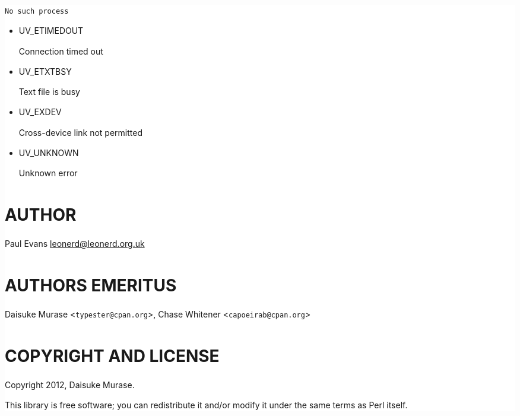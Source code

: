     No such process

- UV\_ETIMEDOUT

    Connection timed out

- UV\_ETXTBSY

    Text file is busy

- UV\_EXDEV

    Cross-device link not permitted

- UV\_UNKNOWN

    Unknown error

# AUTHOR

Paul Evans <leonerd@leonerd.org.uk>

# AUTHORS EMERITUS

Daisuke Murase <`typester@cpan.org`>,
Chase Whitener <`capoeirab@cpan.org`>

# COPYRIGHT AND LICENSE

Copyright 2012, Daisuke Murase.

This library is free software; you can redistribute it and/or modify it under
the same terms as Perl itself.
